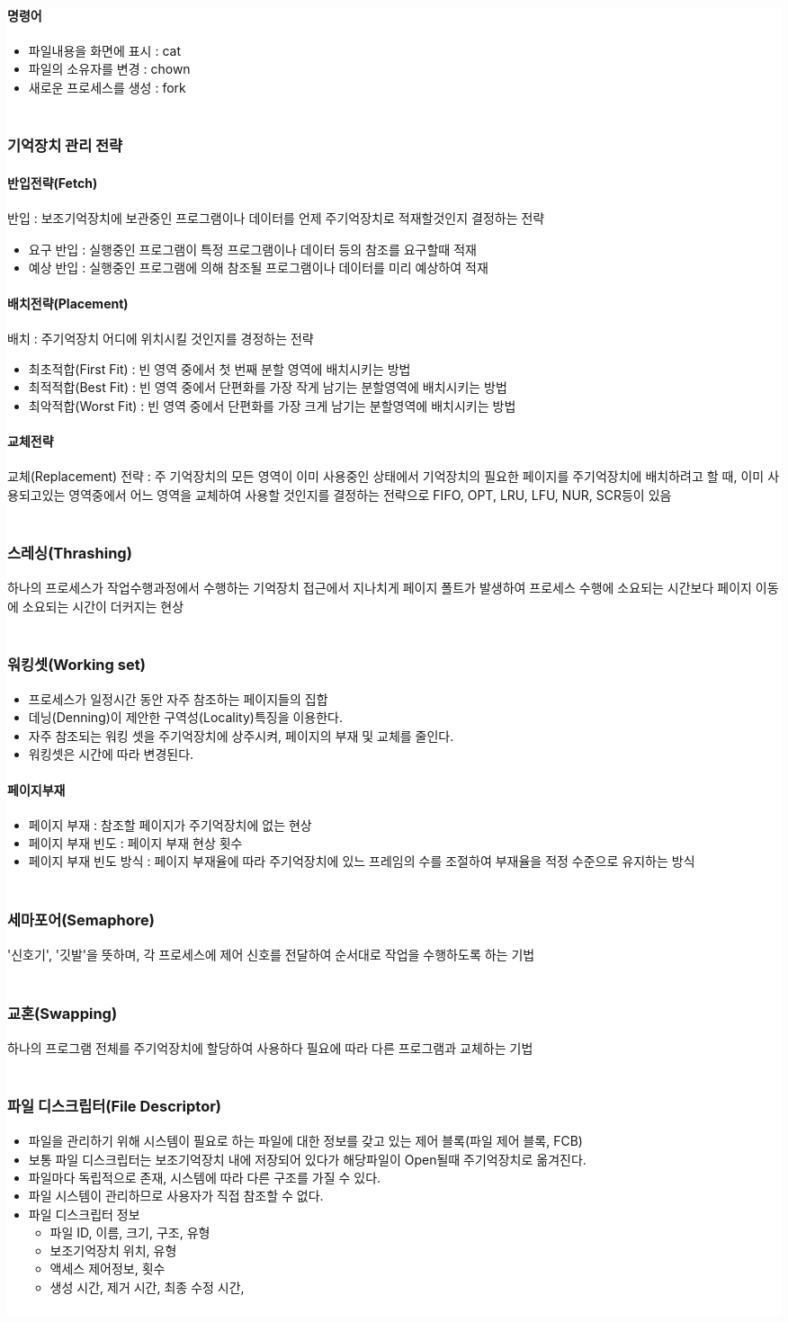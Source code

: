 #### 명령어
- 파일내용을 화면에 표시 : cat
- 파일의 소유자를 변경 : chown
- 새로운 프로세스를 생성 : fork
<br><br>

### 기억장치 관리 전략
#### 반입전략(Fetch)
반입 : 보조기억장치에 보관중인 프로그램이나 데이터를 언제 주기억장치로 적재할것인지 결정하는 전략
- 요구 반입 : 실행중인 프로그램이 특정 프로그램이나 데이터 등의 참조를 요구할때 적재
- 예상 반입 : 실행중인 프로그램에 의해 참조될 프로그램이나 데이터를 미리 예상하여 적재

#### 배치전략(Placement)
배치 : 주기억장치 어디에 위치시킬 것인지를 경정하는 전략
- 최초적합(First Fit) : 빈 영역 중에서 첫 번째 분할 영역에 배치시키는 방법
- 최적적합(Best Fit) : 빈 영역 중에서 단편화를 가장 작게 남기는 분할영역에 배치시키는 방법
- 최악적합(Worst Fit) : 빈 영역 중에서 단편화를 가장 크게 남기는 분할영역에 배치시키는 방법

#### 교체전략
교체(Replacement) 전략 : 주 기억장치의 모든 영역이 이미 사용중인 상태에서 기억장치의 필요한 페이지를 주기억장치에 배치하려고 할 때, 이미 사용되고있는 영역중에서 어느 영역을 교체하여 사용할 것인지를 결정하는 전략으로 FIFO, OPT, LRU, LFU, NUR, SCR등이 있음
<br><br>

### 스레싱(Thrashing)
하나의 프로세스가 작업수행과정에서 수행하는 기억장치 접근에서 지나치게 페이지 폴트가 발생하여 프로세스 수행에 소요되는 시간보다 페이지 이동에 소요되는 시간이 더커지는 현상
<br><br>

### 워킹셋(Working set)
- 프로세스가 일정시간 동안 자주 참조하는 페이지들의 집합
- 데닝(Denning)이 제안한 구역성(Locality)특징을 이용한다.
- 자주 참조되는 워킹 셋을 주기억장치에 상주시켜, 페이지의 부재 및 교체를 줄인다.
- 워킹셋은 시간에 따라 변경된다.

#### 페이지부재
- 페이지 부재 : 참조할 페이지가 주기억장치에 없는 현상
- 페이지 부재 빈도 : 페이지 부재 현상 횟수
- 페이지 부재 빈도 방식 : 페이지 부재율에 따라 주기억장치에 있느 프레임의 수를 조절하여 부재율을 적정 수준으로 유지하는 방식
<br><br>

### 세마포어(Semaphore)
'신호기', '깃발'을 뜻하며, 각 프로세스에 제어 신호를 전달하여 순서대로 작업을 수행하도록 하는 기법
<br><br>

### 교혼(Swapping)
하나의 프로그램 전체를 주기억장치에 할당하여 사용하다 필요에 따라 다른 프로그램과 교체하는 기법
<br><br>

### 파일 디스크립터(File Descriptor)
- 파일을 관리하기 위해 시스템이 필요로 하는 파일에 대한 정보를 갖고 있는 제어 블록(파일 제어 블록, FCB)
- 보통 파일 디스크립터는 보조기억장치 내에 저장되어 있다가 해당파일이 Open될때 주기억장치로 옮겨진다.
- 파일마다 독립적으로 존재, 시스템에 따라 다른 구조를 가질 수 있다.
- 파일 시스템이 관리하므로 사용자가 직접 참조할 수 없다.
- 파일 디스크립터 정보
    - 파일 ID, 이름, 크기, 구조, 유형
    - 보조기억장치 위치, 유형
    - 액세스 제어정보, 횟수
    - 생성 시간, 제거 시간, 최종 수정 시간,
<br><br>

